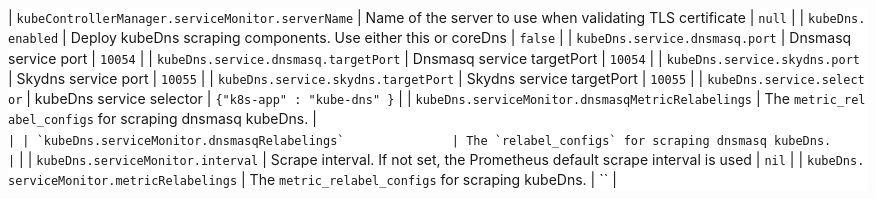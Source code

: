 | `kubeControllerManager.serviceMonitor.serverName`         | Name of the server to use when validating TLS certificate                                                                                                 | `null`                                                                                                                                                                                                                                                                                      |
| `kubeDns.enabled`                                         | Deploy kubeDns scraping components. Use either this or coreDns                                                                                            | `false`                                                                                                                                                                                                                                                                                     |
| `kubeDns.service.dnsmasq.port`                            | Dnsmasq service port                                                                                                                                      | `10054`                                                                                                                                                                                                                                                                                     |
| `kubeDns.service.dnsmasq.targetPort`                      | Dnsmasq service targetPort                                                                                                                                | `10054`                                                                                                                                                                                                                                                                                     |
| `kubeDns.service.skydns.port`                             | Skydns service port                                                                                                                                       | `10055`                                                                                                                                                                                                                                                                                     |
| `kubeDns.service.skydns.targetPort`                       | Skydns service targetPort                                                                                                                                 | `10055`                                                                                                                                                                                                                                                                                     |
| `kubeDns.service.selector`                                | kubeDns service selector                                                                                                                                  | `{"k8s-app" : "kube-dns" }`                                                                                                                                                                                                                                                                 |
| `kubeDns.serviceMonitor.dnsmasqMetricRelabelings`         | The `metric_relabel_configs` for scraping dnsmasq kubeDns.                                                                                                | ``                                                                                                                                                                                                                                                                                          |
| `kubeDns.serviceMonitor.dnsmasqRelabelings`               | The `relabel_configs` for scraping dnsmasq kubeDns.                                                                                                       | ``                                                                                                                                                                                                                                                                                          |
| `kubeDns.serviceMonitor.interval`                         | Scrape interval. If not set, the Prometheus default scrape interval is used                                                                               | `nil`                                                                                                                                                                                                                                                                                       |
| `kubeDns.serviceMonitor.metricRelabelings`                | The `metric_relabel_configs` for scraping kubeDns.                                                                                                        | ``                                                                                                                                                                                                                                                                                          |